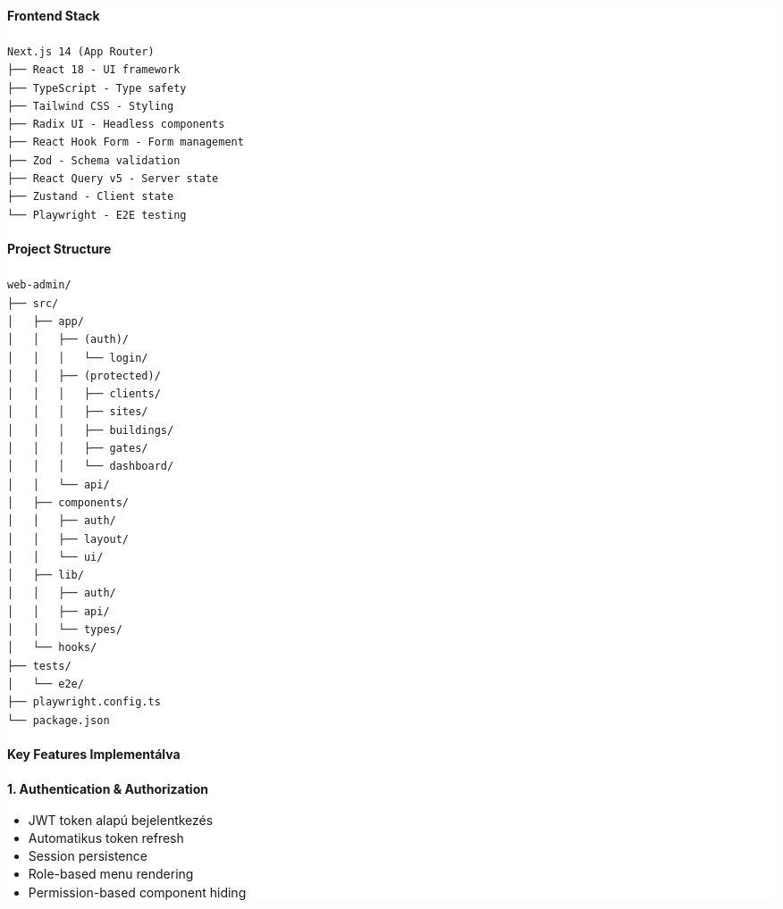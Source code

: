 #### Frontend Stack
```
Next.js 14 (App Router)
├── React 18 - UI framework
├── TypeScript - Type safety
├── Tailwind CSS - Styling
├── Radix UI - Headless components
├── React Hook Form - Form management
├── Zod - Schema validation
├── React Query v5 - Server state
├── Zustand - Client state
└── Playwright - E2E testing
```

#### Project Structure
```
web-admin/
├── src/
│   ├── app/
│   │   ├── (auth)/
│   │   │   └── login/
│   │   ├── (protected)/
│   │   │   ├── clients/
│   │   │   ├── sites/
│   │   │   ├── buildings/
│   │   │   ├── gates/
│   │   │   └── dashboard/
│   │   └── api/
│   ├── components/
│   │   ├── auth/
│   │   ├── layout/
│   │   └── ui/
│   ├── lib/
│   │   ├── auth/
│   │   ├── api/
│   │   └── types/
│   └── hooks/
├── tests/
│   └── e2e/
├── playwright.config.ts
└── package.json
```

#### Key Features Implementálva

**1. Authentication & Authorization**
- JWT token alapú bejelentkezés
- Automatikus token refresh
- Session persistence
- Role-based menu rendering
- Permission-based component hiding
